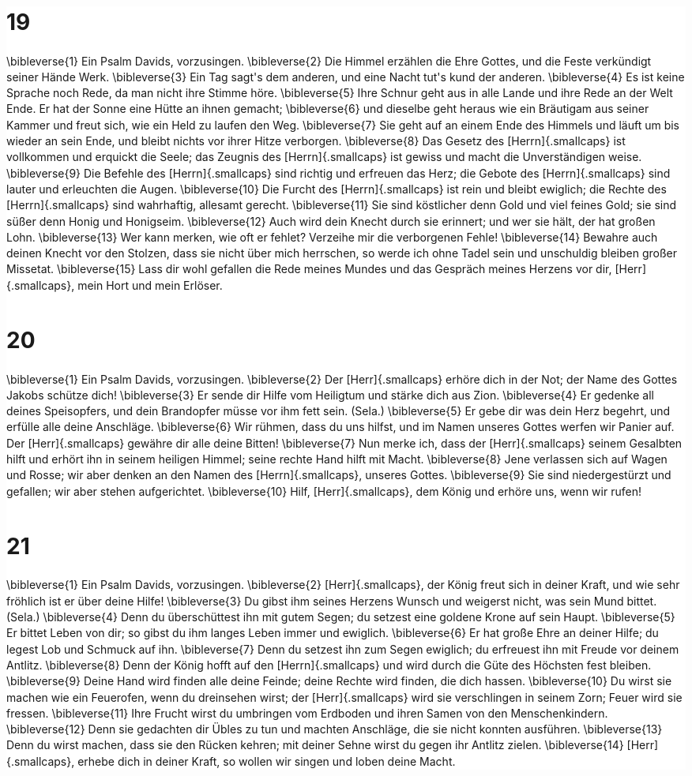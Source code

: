 # 19
\bibleverse{1} Ein Psalm Davids, vorzusingen. \bibleverse{2} Die Himmel erzählen die Ehre Gottes, und die Feste verkündigt seiner Hände Werk. \bibleverse{3} Ein Tag sagt's dem anderen, und eine Nacht tut's kund der anderen. \bibleverse{4} Es ist keine Sprache noch Rede, da man nicht ihre Stimme höre. \bibleverse{5} Ihre Schnur geht aus in alle Lande und ihre Rede an der Welt Ende. Er hat der Sonne eine Hütte an ihnen gemacht; \bibleverse{6} und dieselbe geht heraus wie ein Bräutigam aus seiner Kammer und freut sich, wie ein Held zu laufen den Weg. \bibleverse{7} Sie geht auf an einem Ende des Himmels und läuft um bis wieder an sein Ende, und bleibt nichts vor ihrer Hitze verborgen. \bibleverse{8} Das Gesetz des [Herrn]{.smallcaps} ist vollkommen und erquickt die Seele; das Zeugnis des [Herrn]{.smallcaps} ist gewiss und macht die Unverständigen weise. \bibleverse{9} Die Befehle des [Herrn]{.smallcaps} sind richtig und erfreuen das Herz; die Gebote des [Herrn]{.smallcaps} sind lauter und erleuchten die Augen. \bibleverse{10} Die Furcht des [Herrn]{.smallcaps} ist rein und bleibt ewiglich; die Rechte des [Herrn]{.smallcaps} sind wahrhaftig, allesamt gerecht. \bibleverse{11} Sie sind köstlicher denn Gold und viel feines Gold; sie sind süßer denn Honig und Honigseim. \bibleverse{12} Auch wird dein Knecht durch sie erinnert; und wer sie hält, der hat großen Lohn. \bibleverse{13} Wer kann merken, wie oft er fehlet? Verzeihe mir die verborgenen Fehle! \bibleverse{14} Bewahre auch deinen Knecht vor den Stolzen, dass sie nicht über mich herrschen, so werde ich ohne Tadel sein und unschuldig bleiben großer Missetat. \bibleverse{15} Lass dir wohl gefallen die Rede meines Mundes und das Gespräch meines Herzens vor dir, [Herr]{.smallcaps}, mein Hort und mein Erlöser.

# 20
\bibleverse{1} Ein Psalm Davids, vorzusingen. \bibleverse{2} Der [Herr]{.smallcaps} erhöre dich in der Not; der Name des Gottes Jakobs schütze dich! \bibleverse{3} Er sende dir Hilfe vom Heiligtum und stärke dich aus Zion. \bibleverse{4} Er gedenke all deines Speisopfers, und dein Brandopfer müsse vor ihm fett sein. (Sela.) \bibleverse{5} Er gebe dir was dein Herz begehrt, und erfülle alle deine Anschläge. \bibleverse{6} Wir rühmen, dass du uns hilfst, und im Namen unseres Gottes werfen wir Panier auf. Der [Herr]{.smallcaps} gewähre dir alle deine Bitten! \bibleverse{7} Nun merke ich, dass der [Herr]{.smallcaps} seinem Gesalbten hilft und erhört ihn in seinem heiligen Himmel; seine rechte Hand hilft mit Macht. \bibleverse{8} Jene verlassen sich auf Wagen und Rosse; wir aber denken an den Namen des [Herrn]{.smallcaps}, unseres Gottes. \bibleverse{9} Sie sind niedergestürzt und gefallen; wir aber stehen aufgerichtet. \bibleverse{10} Hilf, [Herr]{.smallcaps}, dem König und erhöre uns, wenn wir rufen!

# 21
\bibleverse{1} Ein Psalm Davids, vorzusingen. \bibleverse{2} [Herr]{.smallcaps}, der König freut sich in deiner Kraft, und wie sehr fröhlich ist er über deine Hilfe! \bibleverse{3} Du gibst ihm seines Herzens Wunsch und weigerst nicht, was sein Mund bittet. (Sela.) \bibleverse{4} Denn du überschüttest ihn mit gutem Segen; du setzest eine goldene Krone auf sein Haupt. \bibleverse{5} Er bittet Leben von dir; so gibst du ihm langes Leben immer und ewiglich. \bibleverse{6} Er hat große Ehre an deiner Hilfe; du legest Lob und Schmuck auf ihn. \bibleverse{7} Denn du setzest ihn zum Segen ewiglich; du erfreuest ihn mit Freude vor deinem Antlitz. \bibleverse{8} Denn der König hofft auf den [Herrn]{.smallcaps} und wird durch die Güte des Höchsten fest bleiben. \bibleverse{9} Deine Hand wird finden alle deine Feinde; deine Rechte wird finden, die dich hassen. \bibleverse{10} Du wirst sie machen wie ein Feuerofen, wenn du dreinsehen wirst; der [Herr]{.smallcaps} wird sie verschlingen in seinem Zorn; Feuer wird sie fressen. \bibleverse{11} Ihre Frucht wirst du umbringen vom Erdboden und ihren Samen von den Menschenkindern. \bibleverse{12} Denn sie gedachten dir Übles zu tun und machten Anschläge, die sie nicht konnten ausführen. \bibleverse{13} Denn du wirst machen, dass sie den Rücken kehren; mit deiner Sehne wirst du gegen ihr Antlitz zielen. \bibleverse{14} [Herr]{.smallcaps}, erhebe dich in deiner Kraft, so wollen wir singen und loben deine Macht.
